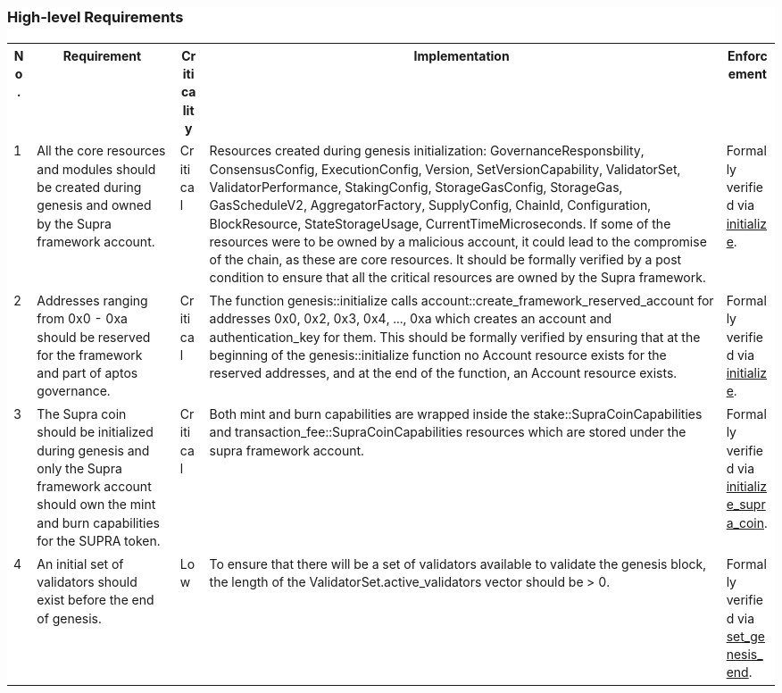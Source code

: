 ### High-level Requirements

<table>
<tr>
<th>No.</th><th>Requirement</th><th>Criticality</th><th>Implementation</th><th>Enforcement</th>
</tr>

<tr>
<td>1</td>
<td>All the core resources and modules should be created during genesis and owned by the Supra framework account.</td>
<td>Critical</td>
<td>Resources created during genesis initialization: GovernanceResponsbility, ConsensusConfig, ExecutionConfig, Version, SetVersionCapability, ValidatorSet, ValidatorPerformance, StakingConfig, StorageGasConfig, StorageGas, GasScheduleV2, AggregatorFactory, SupplyConfig, ChainId, Configuration, BlockResource, StateStorageUsage, CurrentTimeMicroseconds. If some of the resources were to be owned by a malicious account, it could lead to the compromise of the chain, as these are core resources. It should be formally verified by a post condition to ensure that all the critical resources are owned by the Supra framework.</td>
<td>Formally verified via <a href="#high-level-req-1">initialize</a>.</td>
</tr>

<tr>
<td>2</td>
<td>Addresses ranging from 0x0 - 0xa should be reserved for the framework and part of aptos governance.</td>
<td>Critical</td>
<td>The function genesis::initialize calls account::create_framework_reserved_account for addresses 0x0, 0x2, 0x3, 0x4, ..., 0xa which creates an account and authentication_key for them. This should be formally verified by ensuring that at the beginning of the genesis::initialize function no Account resource exists for the reserved addresses, and at the end of the function, an Account resource exists.</td>
<td>Formally verified via <a href="#high-level-req-2">initialize</a>.</td>
</tr>

<tr>
<td>3</td>
<td>The Supra coin should be initialized during genesis and only the Supra framework account should own the mint and burn capabilities for the SUPRA token.</td>
<td>Critical</td>
<td>Both mint and burn capabilities are wrapped inside the stake::SupraCoinCapabilities and transaction_fee::SupraCoinCapabilities resources which are stored under the supra framework account.</td>
<td>Formally verified via <a href="#high-level-req-3">initialize_supra_coin</a>.</td>
</tr>

<tr>
<td>4</td>
<td>An initial set of validators should exist before the end of genesis.</td>
<td>Low</td>
<td>To ensure that there will be a set of validators available to validate the genesis block, the length of the ValidatorSet.active_validators vector should be > 0.</td>
<td>Formally verified via <a href="#high-level-req-4">set_genesis_end</a>.</td>
</tr>
